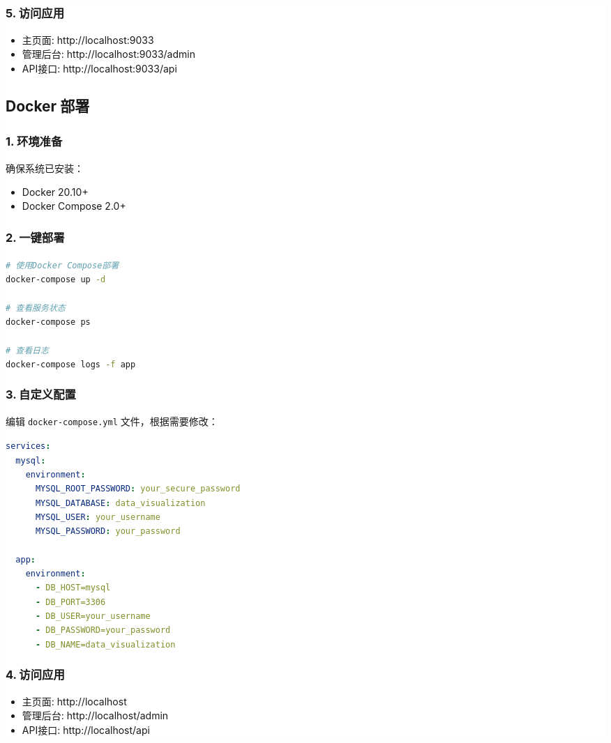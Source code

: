 ### 5. 访问应用

- 主页面: http://localhost:9033
- 管理后台: http://localhost:9033/admin
- API接口: http://localhost:9033/api

## Docker 部署

### 1. 环境准备

确保系统已安装：
- Docker 20.10+
- Docker Compose 2.0+

### 2. 一键部署

```bash
# 使用Docker Compose部署
docker-compose up -d

# 查看服务状态
docker-compose ps

# 查看日志
docker-compose logs -f app
```

### 3. 自定义配置

编辑 `docker-compose.yml` 文件，根据需要修改：

```yaml
services:
  mysql:
    environment:
      MYSQL_ROOT_PASSWORD: your_secure_password
      MYSQL_DATABASE: data_visualization
      MYSQL_USER: your_username
      MYSQL_PASSWORD: your_password

  app:
    environment:
      - DB_HOST=mysql
      - DB_PORT=3306
      - DB_USER=your_username
      - DB_PASSWORD=your_password
      - DB_NAME=data_visualization
```

### 4. 访问应用

- 主页面: http://localhost
- 管理后台: http://localhost/admin
- API接口: http://localhost/api
